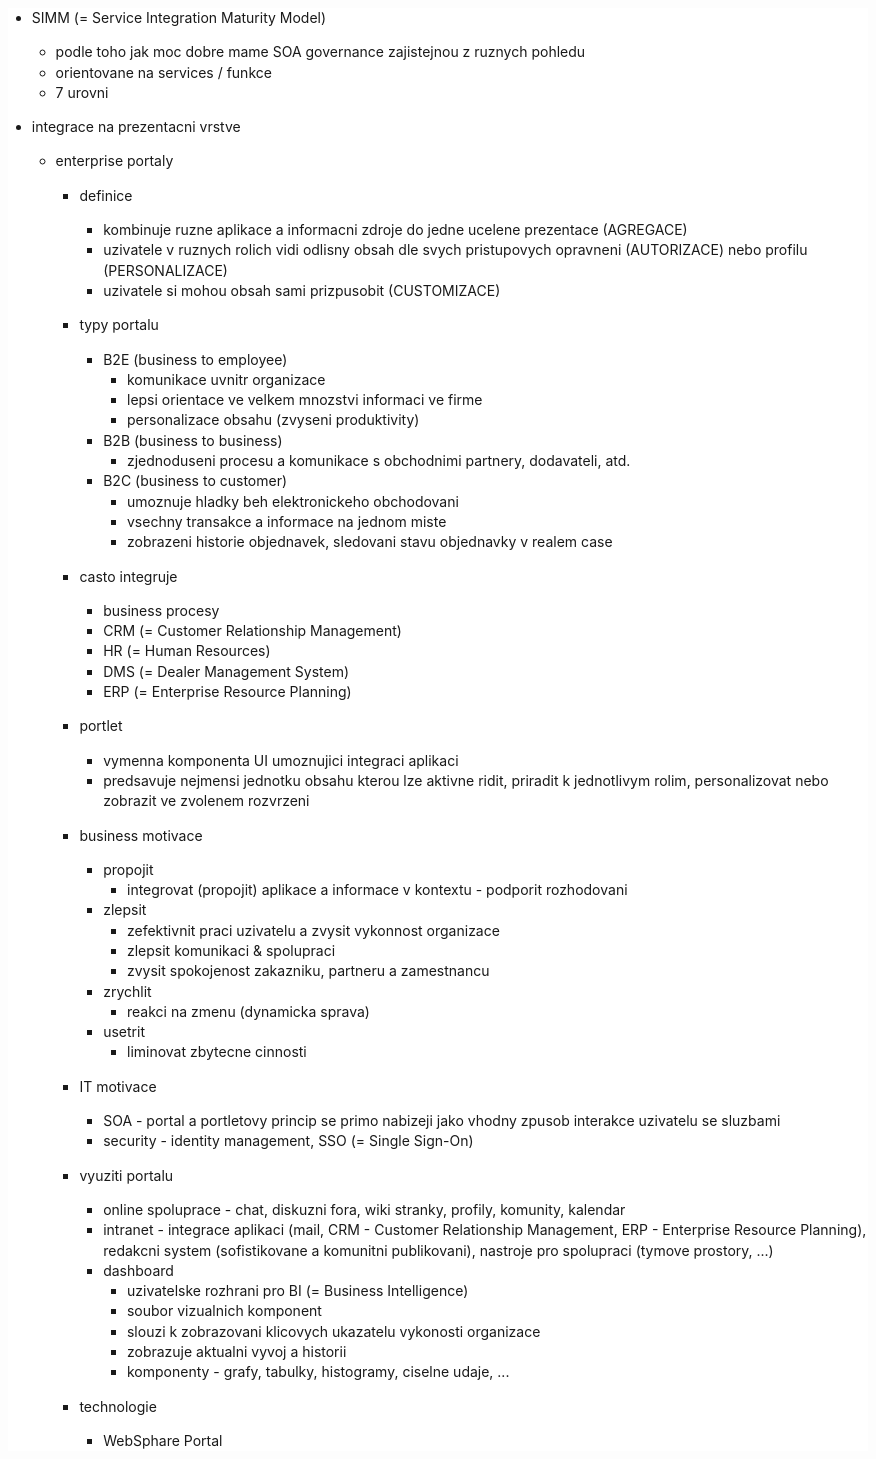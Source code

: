   - SIMM (= Service Integration Maturity Model)
    - podle toho jak moc dobre mame SOA governance zajistejnou z ruznych pohledu
    - orientovane na services / funkce
    - 7 urovni

- integrace na prezentacni vrstve
  - enterprise portaly
    - definice
      - kombinuje ruzne aplikace a informacni zdroje do jedne ucelene prezentace (AGREGACE)
      - uzivatele v ruznych rolich vidi odlisny obsah dle svych pristupovych opravneni (AUTORIZACE) nebo profilu (PERSONALIZACE)
      - uzivatele si mohou obsah sami prizpusobit (CUSTOMIZACE)
    - typy portalu
      - B2E (business to employee)
        - komunikace uvnitr organizace
        - lepsi orientace ve velkem mnozstvi informaci ve firme
        - personalizace obsahu (zvyseni produktivity)
      - B2B (business to business)
        - zjednoduseni procesu a komunikace s obchodnimi partnery, dodavateli, atd.
      - B2C (business to customer)
        - umoznuje hladky beh elektronickeho obchodovani
        - vsechny transakce a informace na jednom miste
        - zobrazeni historie objednavek, sledovani stavu objednavky v realem case

    - casto integruje
      - business procesy
      - CRM (= Customer Relationship Management)
      - HR (= Human Resources)
      - DMS (= Dealer Management System)
      - ERP (= Enterprise Resource Planning)

    - portlet
      - vymenna komponenta UI umoznujici integraci aplikaci
      - predsavuje nejmensi jednotku obsahu kterou lze aktivne ridit, priradit k jednotlivym rolim, personalizovat nebo zobrazit ve zvolenem rozvrzeni

    - business motivace
      - propojit
        - integrovat (propojit) aplikace a informace v kontextu - podporit rozhodovani
      - zlepsit
        - zefektivnit praci uzivatelu a zvysit vykonnost organizace
        - zlepsit komunikaci & spolupraci
        - zvysit spokojenost zakazniku, partneru a zamestnancu
      - zrychlit
        - reakci na zmenu (dynamicka sprava)
      - usetrit
        - liminovat zbytecne cinnosti

    - IT motivace
      - SOA - portal a portletovy princip se primo nabizeji jako vhodny zpusob interakce uzivatelu se sluzbami
      - security - identity management, SSO (= Single Sign-On)

    - vyuziti portalu
      - online spoluprace - chat, diskuzni fora, wiki stranky, profily, komunity, kalendar
      - intranet - integrace aplikaci (mail, CRM - Customer Relationship Management, ERP - Enterprise Resource Planning), redakcni system (sofistikovane a komunitni publikovani), nastroje pro spolupraci (tymove prostory, ...)
      - dashboard
        - uzivatelske rozhrani pro BI (= Business Intelligence)
        - soubor vizualnich komponent
        - slouzi k zobrazovani klicovych ukazatelu vykonosti organizace
        - zobrazuje aktualni vyvoj a historii
        - komponenty - grafy, tabulky, histogramy, ciselne udaje, ...
    - technologie
      - WebSphare Portal